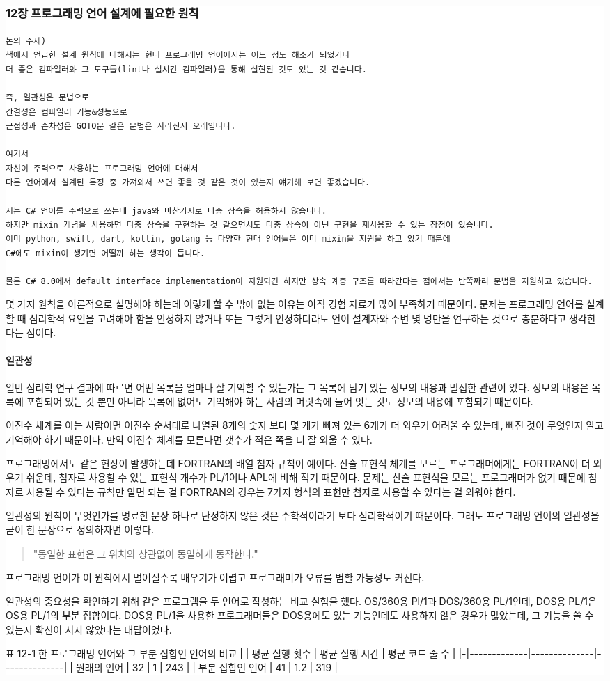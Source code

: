 ### 12장 프로그래밍 언어 설계에 필요한 원칙

```
논의 주제)
책에서 언급한 설계 원칙에 대해서는 현대 프로그래밍 언어에서는 어느 정도 해소가 되었거나
더 좋은 컴파일러와 그 도구들(lint나 실시간 컴파일러)을 통해 실현된 것도 있는 것 같습니다.

즉, 일관성은 문법으로
간결성은 컴파일러 기능&성능으로
근접성과 순차성은 GOTO문 같은 문법은 사라진지 오래입니다.

여기서
자신이 주력으로 사용하는 프로그래밍 언어에 대해서
다른 언어에서 설계된 특징 중 가져와서 쓰면 좋을 것 같은 것이 있는지 얘기해 보면 좋겠습니다.

저는 C# 언어를 주력으로 쓰는데 java와 마찬가지로 다중 상속을 허용하지 않습니다.
하지만 mixin 개념을 사용하면 다중 상속을 구현하는 것 같으면서도 다중 상속이 아닌 구현을 재사용할 수 있는 장점이 있습니다.
이미 python, swift, dart, kotlin, golang 등 다양한 현대 언어들은 이미 mixin을 지원을 하고 있기 때문에
C#에도 mixin이 생기면 어떨까 하는 생각이 듭니다.

물론 C# 8.0에서 default interface implementation이 지원되긴 하지만 상속 계층 구조를 따라간다는 점에서는 반쪽짜리 문법을 지원하고 있습니다.
```

몇 가지 원칙을 이론적으로 설명해야 하는데 이렇게 할 수 밖에 없는 이유는 아직 경험 자료가 많이 부족하기 때문이다.
문제는 프로그래밍 언어를 설계할 때 심리학적 요인을 고려해야 함을 인정하지 않거나 또는 그렇게 인정하더라도 언어 설계자와 주변 몇 명만을 연구하는 것으로 충분하다고 생각한다는 점이다.

#### 일관성

일반 심리학 연구 결과에 따르면 어떤 목록을 얼마나 잘 기억할 수 있는가는 그 목록에 담겨 있는 정보의 내용과 밀접한 관련이 있다. 정보의 내용은 목록에 포함되어 있는 것 뿐만 아니라 목록에 없어도 기억해야 하는 사람의 머릿속에 들어 잇는 것도 정보의 내용에 포함되기 때문이다.

이진수 체계를 아는 사람이면 이진수 순서대로 나열된 8개의 숫자 보다 몇 개가 빠져 있는 6개가 더 외우기 어려울 수 있는데, 빠진 것이 무엇인지 알고 기억해야 하기 때문이다.
만약 이진수 체계를 모른다면 갯수가 적은 쪽을 더 잘 외울 수 있다.

프로그래밍에서도 같은 현상이 발생하는데 FORTRAN의 배열 첨자 규칙이 예이다. 산술 표현식 체계를 모르는 프로그래머에게는 FORTRAN이 더 외우기 쉬운데, 첨자로 사용할 수 있는 표현식 개수가 PL/1이나 APL에 비해 적기 때문이다. 문제는 산술 표현식을 모르는 프로그래머가 없기 때문에 첨자로 사용될 수 있다는 규칙만 알면 되는 걸 FORTRAN의 경우는 7가지 형식의 표현만 첨자로 사용할 수 있다는 걸 외워야 한다.

일관성의 원칙이 무엇인가를 명료한 문장 하나로 단정하지 않은 것은 수학적이라기 보다 심리학적이기 때문이다. 그래도 프로그래밍 언어의 일관성을 굳이 한 문장으로 정의하자면 이렇다.

> "동일한 표현은 그 위치와 상관없이 동일하게 동작한다."

프로그래밍 언어가 이 원칙에서 멀어질수록 배우기가 어렵고 프로그래머가 오류를 범할 가능성도 커진다.

일관성의 중요성을 확인하기 위해 같은 프로그램을 두 언어로 작성하는 비교 실험을 했다.
OS/360용 Pl/1과 DOS/360용 PL/1인데, DOS용 PL/1은 OS용 PL/1의 부분 집합이다.
DOS용 PL/1을 사용한 프로그래머들은 DOS용에도 있는 기능인데도 사용하지 않은 경우가 많았는데, 그 기능을 쓸 수 있는지 확신이 서지 않았다는 대답이었다.

표 12-1 한 프로그래밍 언어와 그 부분 집합인 언어의 비교
| | 평균 실행 횟수 | 평균 실행 시간 | 평균 코드 줄 수 |
|-|-------------|--------------|--------------|
| 원래의 언어 | 32 | 1 | 243 |
| 부분 집합인 언어 | 41 | 1.2 | 319 |
